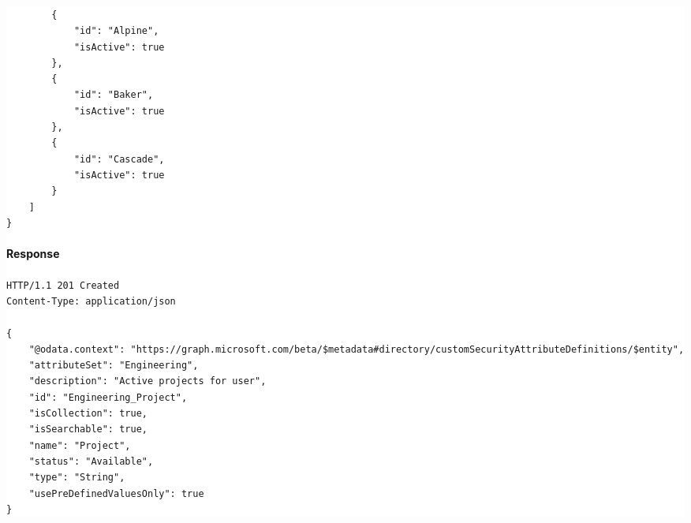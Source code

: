 ``` http
        {
            "id": "Alpine",
            "isActive": true
        },
        {
            "id": "Baker",
            "isActive": true
        },
        {
            "id": "Cascade",
            "isActive": true
        }
    ]
}
```

#### Response


``` http
HTTP/1.1 201 Created
Content-Type: application/json

{
    "@odata.context": "https://graph.microsoft.com/beta/$metadata#directory/customSecurityAttributeDefinitions/$entity",
    "attributeSet": "Engineering",
    "description": "Active projects for user",
    "id": "Engineering_Project",
    "isCollection": true,
    "isSearchable": true,
    "name": "Project",
    "status": "Available",
    "type": "String",
    "usePreDefinedValuesOnly": true
}
```
